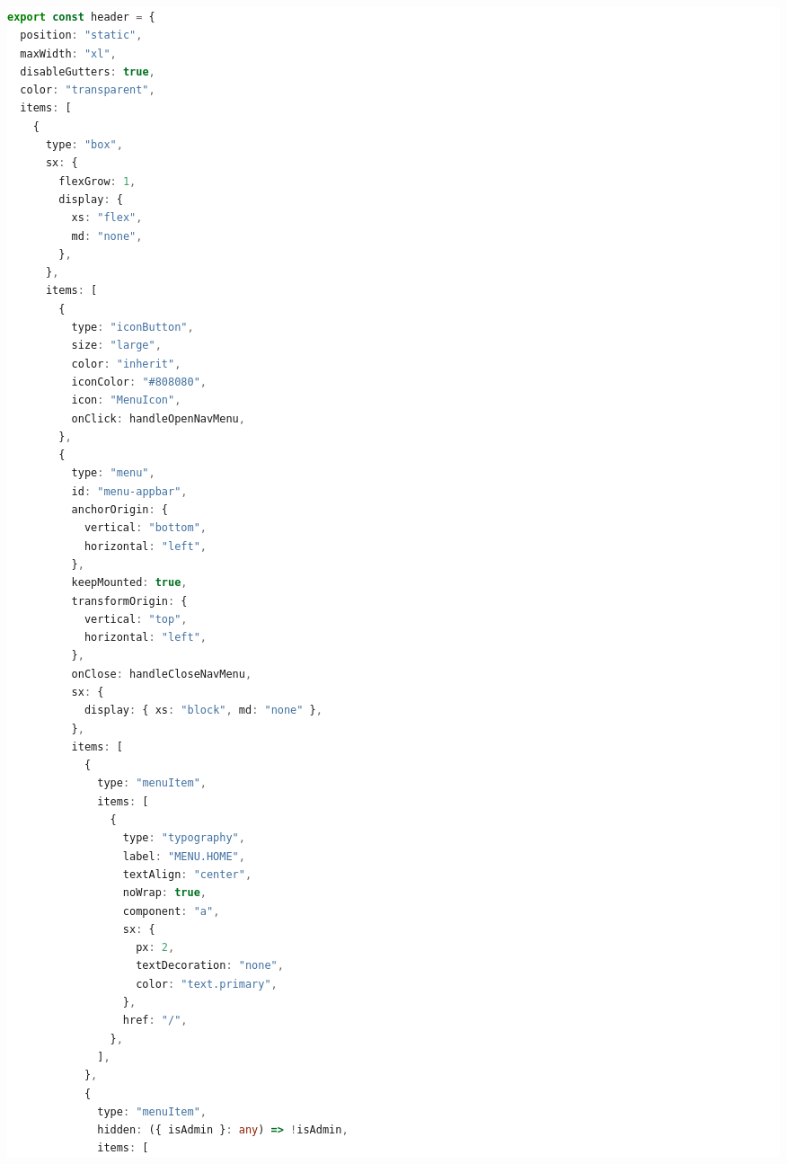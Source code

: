 ```ts
export const header = {
  position: "static",
  maxWidth: "xl",
  disableGutters: true,
  color: "transparent",
  items: [
    {
      type: "box",
      sx: {
        flexGrow: 1,
        display: {
          xs: "flex",
          md: "none",
        },
      },
      items: [
        {
          type: "iconButton",
          size: "large",
          color: "inherit",
          iconColor: "#808080",
          icon: "MenuIcon",
          onClick: handleOpenNavMenu,
        },
        {
          type: "menu",
          id: "menu-appbar",
          anchorOrigin: {
            vertical: "bottom",
            horizontal: "left",
          },
          keepMounted: true,
          transformOrigin: {
            vertical: "top",
            horizontal: "left",
          },
          onClose: handleCloseNavMenu,
          sx: {
            display: { xs: "block", md: "none" },
          },
          items: [
            {
              type: "menuItem",
              items: [
                {
                  type: "typography",
                  label: "MENU.HOME",
                  textAlign: "center",
                  noWrap: true,
                  component: "a",
                  sx: {
                    px: 2,
                    textDecoration: "none",
                    color: "text.primary",
                  },
                  href: "/",
                },
              ],
            },
            {
              type: "menuItem",
              hidden: ({ isAdmin }: any) => !isAdmin,
              items: [
```